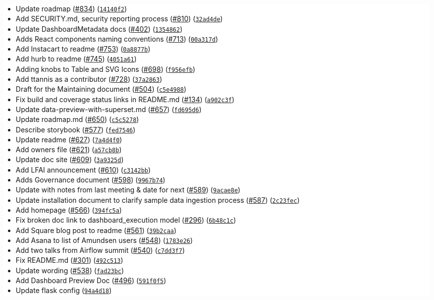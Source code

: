 * Update roadmap ([#834](https://github.com/ajbosco/amundsen/issues/834)) ([`14140f2`](https://github.com/ajbosco/amundsen/commit/14140f2526f67e6af3f8bb06a58cef4129f0c931))
* Add SECURITY.md, security reporting process ([#810](https://github.com/ajbosco/amundsen/issues/810)) ([`32ad4de`](https://github.com/ajbosco/amundsen/commit/32ad4de5c891639a79ccbf04143f316c4b6cd722))
* Update DashboardMetadata docs ([#402](https://github.com/ajbosco/amundsen/issues/402)) ([`1354862`](https://github.com/ajbosco/amundsen/commit/1354862b6274a61f71cac3b9b7d5b2a533bc5c8c))
* Adds React components naming conventions ([#713](https://github.com/ajbosco/amundsen/issues/713)) ([`00a317d`](https://github.com/ajbosco/amundsen/commit/00a317de2cea522a3b763c49f7ddd2ab038632f6))
* Add Instacart to readme ([#753](https://github.com/ajbosco/amundsen/issues/753)) ([`0a8877b`](https://github.com/ajbosco/amundsen/commit/0a8877b76b964b14d920f64fe85d95b6d731bed9))
* Add hurb to readme ([#745](https://github.com/ajbosco/amundsen/issues/745)) ([`4051a61`](https://github.com/ajbosco/amundsen/commit/4051a6178296cdf72fdee5cbed5f4c0965a0939e))
* Adding knobs to Table and SVG Icons ([#698](https://github.com/ajbosco/amundsen/issues/698)) ([`f956efb`](https://github.com/ajbosco/amundsen/commit/f956efb58f7e074bc1f73a65f3a43a905fd14d48))
* Add ttannis as a contributor ([#728](https://github.com/ajbosco/amundsen/issues/728)) ([`37a2863`](https://github.com/ajbosco/amundsen/commit/37a2863c9fd61a6441cbbdfa33ebd5b1f3edd9f1))
* Draft for the Maintaining document ([#504](https://github.com/ajbosco/amundsen/issues/504)) ([`c5e4988`](https://github.com/ajbosco/amundsen/commit/c5e498846a0fe3cd6b37c525311304324cc48149))
* Fix build and coverage status links in README.md ([#134](https://github.com/ajbosco/amundsen/issues/134)) ([`a902c3f`](https://github.com/ajbosco/amundsen/commit/a902c3f2d2c99e0f42a50b13cd1129ae8ef8459c))
* Update data-preview-with-superset.md ([#657](https://github.com/ajbosco/amundsen/issues/657)) ([`fd695d6`](https://github.com/ajbosco/amundsen/commit/fd695d68cde55fc430d8b2bb981573e41670c08d))
* Update roadmap.md ([#650](https://github.com/ajbosco/amundsen/issues/650)) ([`c5c5278`](https://github.com/ajbosco/amundsen/commit/c5c527878e83b18c3c50010c335e3a19704f5417))
* Describe storybook ([#577](https://github.com/ajbosco/amundsen/issues/577)) ([`fed7546`](https://github.com/ajbosco/amundsen/commit/fed7546c9b0948d951577f288ceef0fea8bfb913))
* Update readme ([#627](https://github.com/ajbosco/amundsen/issues/627)) ([`7a4d4f0`](https://github.com/ajbosco/amundsen/commit/7a4d4f08b7a1cefa0da2aa8a385cd3ee391388e4))
* Add owners file ([#621](https://github.com/ajbosco/amundsen/issues/621)) ([`a57cb8b`](https://github.com/ajbosco/amundsen/commit/a57cb8b1f83d01dfa4c7fff43b31374d24639d46))
* Update doc site ([#609](https://github.com/ajbosco/amundsen/issues/609)) ([`3a9325d`](https://github.com/ajbosco/amundsen/commit/3a9325d6c690655056b01d81809f684ebe328d22))
* Add LFAI announcement ([#610](https://github.com/ajbosco/amundsen/issues/610)) ([`c3142bb`](https://github.com/ajbosco/amundsen/commit/c3142bb860dc545603ef2abc01c8005ed2320be9))
* Adds Governance document ([#598](https://github.com/ajbosco/amundsen/issues/598)) ([`9967b74`](https://github.com/ajbosco/amundsen/commit/9967b7411c7b643ab2735fbc38ffaa7c6bf8a27f))
* Update with notes from last meeting & date for next ([#589](https://github.com/ajbosco/amundsen/issues/589)) ([`9acae8e`](https://github.com/ajbosco/amundsen/commit/9acae8ed8642258545133a8f77eeae6427a2d1c0))
* Update installation document to clarify sample data ingestion process ([#587](https://github.com/ajbosco/amundsen/issues/587)) ([`2c23fec`](https://github.com/ajbosco/amundsen/commit/2c23fece1c4684dae0c5523270a602bc8148fb2d))
* Add homepage ([#566](https://github.com/ajbosco/amundsen/issues/566)) ([`394fc5a`](https://github.com/ajbosco/amundsen/commit/394fc5a953d9d6387f860db80a71b9d78cb89125))
* Fix broken doc link to dashboard_execution model ([#296](https://github.com/ajbosco/amundsen/issues/296)) ([`6b48c1c`](https://github.com/ajbosco/amundsen/commit/6b48c1c4c30142cb205ad9fa2bc1e2f39a4c10ee))
* Add Square blog post to readme ([#561](https://github.com/ajbosco/amundsen/issues/561)) ([`39b2caa`](https://github.com/ajbosco/amundsen/commit/39b2caa6eec44971865bcde728d03515e97e98bf))
* Add Asana to list of Amundsen users ([#548](https://github.com/ajbosco/amundsen/issues/548)) ([`1783e26`](https://github.com/ajbosco/amundsen/commit/1783e26f1d526bb477728e2e64891f3c599e1b5e))
* Add two talks from Airflow summit ([#540](https://github.com/ajbosco/amundsen/issues/540)) ([`c7dd3f7`](https://github.com/ajbosco/amundsen/commit/c7dd3f7612d6f4c91ad4aa161a2509b1834907e6))
* Fix README.md ([#301](https://github.com/ajbosco/amundsen/issues/301)) ([`492c513`](https://github.com/ajbosco/amundsen/commit/492c51386ce74d905da410292b770c97f710439e))
* Update wording ([#538](https://github.com/ajbosco/amundsen/issues/538)) ([`fad23bc`](https://github.com/ajbosco/amundsen/commit/fad23bce93b1658a7d3db3e0a369df06483c4050))
* Add Dashboard Preview Doc ([#496](https://github.com/ajbosco/amundsen/issues/496)) ([`591f0f5`](https://github.com/ajbosco/amundsen/commit/591f0f54cb0481c0c4478bcd293baf4b28410277))
* Update flask config ([`94a4d18`](https://github.com/ajbosco/amundsen/commit/94a4d1867902d96de7f515048ef7630baaa702f9))